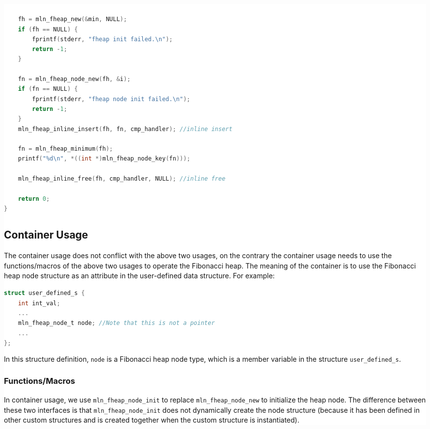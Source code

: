 ```c

    fh = mln_fheap_new(&min, NULL);
    if (fh == NULL) {
        fprintf(stderr, "fheap init failed.\n");
        return -1;
    }

    fn = mln_fheap_node_new(fh, &i);
    if (fn == NULL) {
        fprintf(stderr, "fheap node init failed.\n");
        return -1;
    }
    mln_fheap_inline_insert(fh, fn, cmp_handler); //inline insert

    fn = mln_fheap_minimum(fh);
    printf("%d\n", *((int *)mln_fheap_node_key(fn)));

    mln_fheap_inline_free(fh, cmp_handler, NULL); //inline free

    return 0;
}
```





## Container Usage

The container usage does not conflict with the above two usages, on the contrary the container usage needs to use the functions/macros of the above two usages to operate the Fibonacci heap. The meaning of the container is to use the Fibonacci heap node structure as an attribute in the user-defined data structure. For example:

```c
struct user_defined_s {
    int int_val;
    ...
    mln_fheap_node_t node; //Note that this is not a pointer
    ...
};
```

In this structure definition, `node` is a Fibonacci heap node type, which is a member variable in the structure `user_defined_s`.



### Functions/Macros

In container usage, we use `mln_fheap_node_init` to replace `mln_fheap_node_new` to initialize the heap node. The difference between these two interfaces is that `mln_fheap_node_init` does not dynamically create the node structure (because it has been defined in other custom structures and is created together when the custom structure is instantiated).

